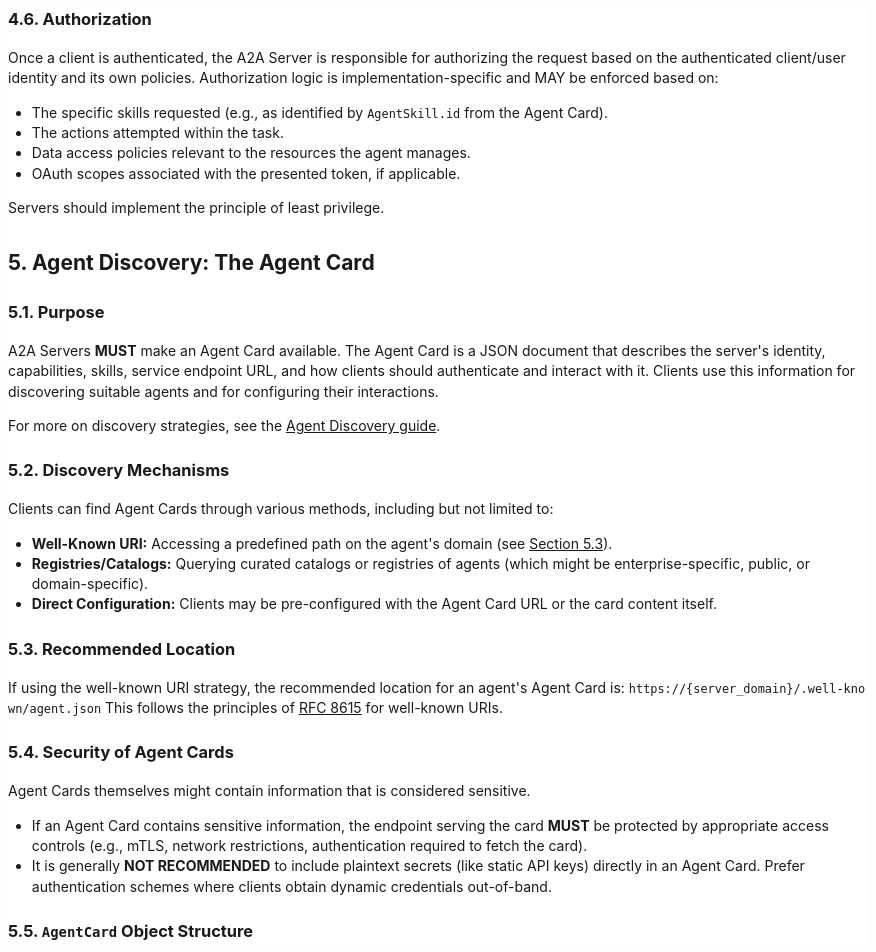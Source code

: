 ### 4.6. Authorization

Once a client is authenticated, the A2A Server is responsible for authorizing the request based on the authenticated client/user identity and its own policies. Authorization logic is implementation-specific and MAY be enforced based on:

- The specific skills requested (e.g., as identified by `AgentSkill.id` from the Agent Card).
- The actions attempted within the task.
- Data access policies relevant to the resources the agent manages.
- OAuth scopes associated with the presented token, if applicable.

Servers should implement the principle of least privilege.

## 5. Agent Discovery: The Agent Card

### 5.1. Purpose

A2A Servers **MUST** make an Agent Card available. The Agent Card is a JSON document that describes the server's identity, capabilities, skills, service endpoint URL, and how clients should authenticate and interact with it. Clients use this information for discovering suitable agents and for configuring their interactions.

For more on discovery strategies, see the [Agent Discovery guide](./topics/agent-discovery.md).

### 5.2. Discovery Mechanisms

Clients can find Agent Cards through various methods, including but not limited to:

- **Well-Known URI:** Accessing a predefined path on the agent's domain (see [Section 5.3](#53-recommended-location)).
- **Registries/Catalogs:** Querying curated catalogs or registries of agents (which might be enterprise-specific, public, or domain-specific).
- **Direct Configuration:** Clients may be pre-configured with the Agent Card URL or the card content itself.

### 5.3. Recommended Location

If using the well-known URI strategy, the recommended location for an agent's Agent Card is:
`https://{server_domain}/.well-known/agent.json`
This follows the principles of [RFC 8615](https://datatracker.ietf.org/doc/html/rfc8615) for well-known URIs.

### 5.4. Security of Agent Cards

Agent Cards themselves might contain information that is considered sensitive.

- If an Agent Card contains sensitive information, the endpoint serving the card **MUST** be protected by appropriate access controls (e.g., mTLS, network restrictions, authentication required to fetch the card).
- It is generally **NOT RECOMMENDED** to include plaintext secrets (like static API keys) directly in an Agent Card. Prefer authentication schemes where clients obtain dynamic credentials out-of-band.

### 5.5. `AgentCard` Object Structure
